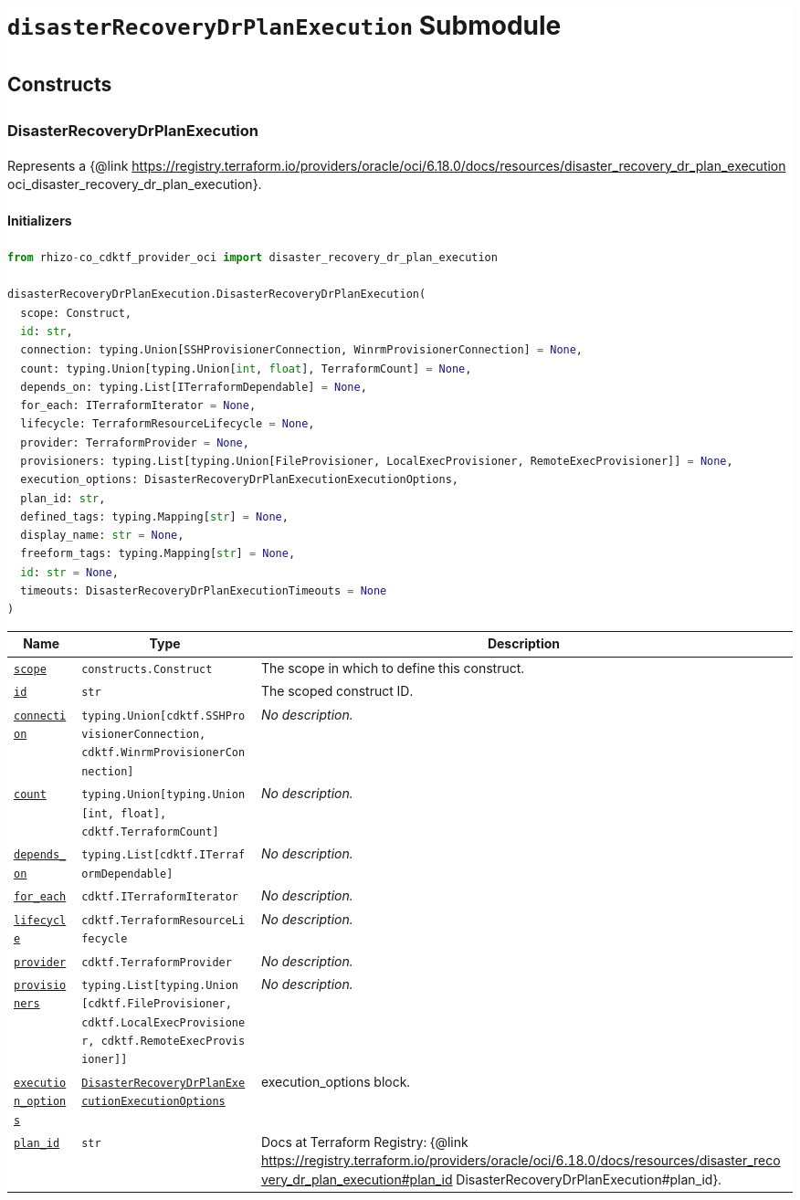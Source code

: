 # `disasterRecoveryDrPlanExecution` Submodule <a name="`disasterRecoveryDrPlanExecution` Submodule" id="rhizo-co-terraform-provider-oci.disasterRecoveryDrPlanExecution"></a>

## Constructs <a name="Constructs" id="Constructs"></a>

### DisasterRecoveryDrPlanExecution <a name="DisasterRecoveryDrPlanExecution" id="rhizo-co-terraform-provider-oci.disasterRecoveryDrPlanExecution.DisasterRecoveryDrPlanExecution"></a>

Represents a {@link https://registry.terraform.io/providers/oracle/oci/6.18.0/docs/resources/disaster_recovery_dr_plan_execution oci_disaster_recovery_dr_plan_execution}.

#### Initializers <a name="Initializers" id="rhizo-co-terraform-provider-oci.disasterRecoveryDrPlanExecution.DisasterRecoveryDrPlanExecution.Initializer"></a>

```python
from rhizo-co_cdktf_provider_oci import disaster_recovery_dr_plan_execution

disasterRecoveryDrPlanExecution.DisasterRecoveryDrPlanExecution(
  scope: Construct,
  id: str,
  connection: typing.Union[SSHProvisionerConnection, WinrmProvisionerConnection] = None,
  count: typing.Union[typing.Union[int, float], TerraformCount] = None,
  depends_on: typing.List[ITerraformDependable] = None,
  for_each: ITerraformIterator = None,
  lifecycle: TerraformResourceLifecycle = None,
  provider: TerraformProvider = None,
  provisioners: typing.List[typing.Union[FileProvisioner, LocalExecProvisioner, RemoteExecProvisioner]] = None,
  execution_options: DisasterRecoveryDrPlanExecutionExecutionOptions,
  plan_id: str,
  defined_tags: typing.Mapping[str] = None,
  display_name: str = None,
  freeform_tags: typing.Mapping[str] = None,
  id: str = None,
  timeouts: DisasterRecoveryDrPlanExecutionTimeouts = None
)
```

| **Name** | **Type** | **Description** |
| --- | --- | --- |
| <code><a href="#rhizo-co-terraform-provider-oci.disasterRecoveryDrPlanExecution.DisasterRecoveryDrPlanExecution.Initializer.parameter.scope">scope</a></code> | <code>constructs.Construct</code> | The scope in which to define this construct. |
| <code><a href="#rhizo-co-terraform-provider-oci.disasterRecoveryDrPlanExecution.DisasterRecoveryDrPlanExecution.Initializer.parameter.id">id</a></code> | <code>str</code> | The scoped construct ID. |
| <code><a href="#rhizo-co-terraform-provider-oci.disasterRecoveryDrPlanExecution.DisasterRecoveryDrPlanExecution.Initializer.parameter.connection">connection</a></code> | <code>typing.Union[cdktf.SSHProvisionerConnection, cdktf.WinrmProvisionerConnection]</code> | *No description.* |
| <code><a href="#rhizo-co-terraform-provider-oci.disasterRecoveryDrPlanExecution.DisasterRecoveryDrPlanExecution.Initializer.parameter.count">count</a></code> | <code>typing.Union[typing.Union[int, float], cdktf.TerraformCount]</code> | *No description.* |
| <code><a href="#rhizo-co-terraform-provider-oci.disasterRecoveryDrPlanExecution.DisasterRecoveryDrPlanExecution.Initializer.parameter.dependsOn">depends_on</a></code> | <code>typing.List[cdktf.ITerraformDependable]</code> | *No description.* |
| <code><a href="#rhizo-co-terraform-provider-oci.disasterRecoveryDrPlanExecution.DisasterRecoveryDrPlanExecution.Initializer.parameter.forEach">for_each</a></code> | <code>cdktf.ITerraformIterator</code> | *No description.* |
| <code><a href="#rhizo-co-terraform-provider-oci.disasterRecoveryDrPlanExecution.DisasterRecoveryDrPlanExecution.Initializer.parameter.lifecycle">lifecycle</a></code> | <code>cdktf.TerraformResourceLifecycle</code> | *No description.* |
| <code><a href="#rhizo-co-terraform-provider-oci.disasterRecoveryDrPlanExecution.DisasterRecoveryDrPlanExecution.Initializer.parameter.provider">provider</a></code> | <code>cdktf.TerraformProvider</code> | *No description.* |
| <code><a href="#rhizo-co-terraform-provider-oci.disasterRecoveryDrPlanExecution.DisasterRecoveryDrPlanExecution.Initializer.parameter.provisioners">provisioners</a></code> | <code>typing.List[typing.Union[cdktf.FileProvisioner, cdktf.LocalExecProvisioner, cdktf.RemoteExecProvisioner]]</code> | *No description.* |
| <code><a href="#rhizo-co-terraform-provider-oci.disasterRecoveryDrPlanExecution.DisasterRecoveryDrPlanExecution.Initializer.parameter.executionOptions">execution_options</a></code> | <code><a href="#rhizo-co-terraform-provider-oci.disasterRecoveryDrPlanExecution.DisasterRecoveryDrPlanExecutionExecutionOptions">DisasterRecoveryDrPlanExecutionExecutionOptions</a></code> | execution_options block. |
| <code><a href="#rhizo-co-terraform-provider-oci.disasterRecoveryDrPlanExecution.DisasterRecoveryDrPlanExecution.Initializer.parameter.planId">plan_id</a></code> | <code>str</code> | Docs at Terraform Registry: {@link https://registry.terraform.io/providers/oracle/oci/6.18.0/docs/resources/disaster_recovery_dr_plan_execution#plan_id DisasterRecoveryDrPlanExecution#plan_id}. |